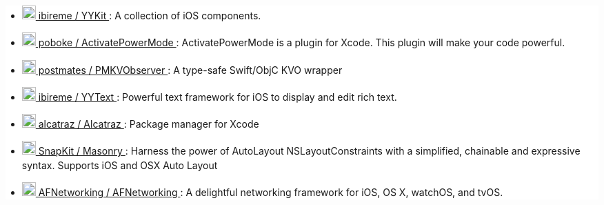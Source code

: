 * <img src='https://avatars1.githubusercontent.com/u/839283?v=3&s=40' height='20' width='20'>[
      ibireme
      /
      YYKit
](https://github.com/ibireme/YYKit): 
      A collection of iOS components.
    
* <img src='https://avatars0.githubusercontent.com/u/4415086?v=3&s=40' height='20' width='20'>[
      poboke
      /
      ActivatePowerMode
](https://github.com/poboke/ActivatePowerMode): 
      ActivatePowerMode is a plugin for Xcode. This plugin will make your code powerful.
    
* <img src='https://avatars2.githubusercontent.com/u/714?v=3&s=40' height='20' width='20'>[
      postmates
      /
      PMKVObserver
](https://github.com/postmates/PMKVObserver): 
      A type-safe Swift/ObjC KVO wrapper
    
* <img src='https://avatars1.githubusercontent.com/u/839283?v=3&s=40' height='20' width='20'>[
      ibireme
      /
      YYText
](https://github.com/ibireme/YYText): 
      Powerful text framework for iOS to display and edit rich text.
    
* <img src='https://avatars1.githubusercontent.com/u/627285?v=3&s=40' height='20' width='20'>[
      alcatraz
      /
      Alcatraz
](https://github.com/alcatraz/Alcatraz): 
      Package manager for Xcode
    
* <img src='https://avatars3.githubusercontent.com/u/598870?v=3&s=40' height='20' width='20'>[
      SnapKit
      /
      Masonry
](https://github.com/SnapKit/Masonry): 
      Harness the power of AutoLayout NSLayoutConstraints with a simplified, chainable and expressive syntax. Supports iOS and OSX Auto Layout
    
* <img src='https://avatars3.githubusercontent.com/u/7659?v=3&s=40' height='20' width='20'>[
      AFNetworking
      /
      AFNetworking
](https://github.com/AFNetworking/AFNetworking): 
      A delightful networking framework for iOS, OS X, watchOS, and tvOS.
    